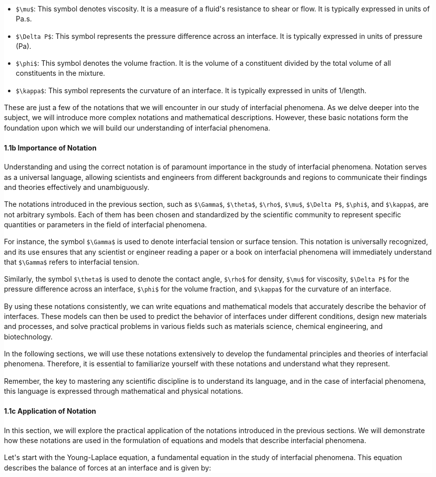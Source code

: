 - `$\mu$`: This symbol denotes viscosity. It is a measure of a fluid's resistance to shear or flow. It is typically expressed in units of Pa.s.

- `$\Delta P$`: This symbol represents the pressure difference across an interface. It is typically expressed in units of pressure (Pa).

- `$\phi$`: This symbol denotes the volume fraction. It is the volume of a constituent divided by the total volume of all constituents in the mixture.

- `$\kappa$`: This symbol represents the curvature of an interface. It is typically expressed in units of 1/length.

These are just a few of the notations that we will encounter in our study of interfacial phenomena. As we delve deeper into the subject, we will introduce more complex notations and mathematical descriptions. However, these basic notations form the foundation upon which we will build our understanding of interfacial phenomena.

#### 1.1b Importance of Notation

Understanding and using the correct notation is of paramount importance in the study of interfacial phenomena. Notation serves as a universal language, allowing scientists and engineers from different backgrounds and regions to communicate their findings and theories effectively and unambiguously. 

The notations introduced in the previous section, such as `$\Gamma$`, `$\theta$`, `$\rho$`, `$\mu$`, `$\Delta P$`, `$\phi$`, and `$\kappa$`, are not arbitrary symbols. Each of them has been chosen and standardized by the scientific community to represent specific quantities or parameters in the field of interfacial phenomena. 

For instance, the symbol `$\Gamma$` is used to denote interfacial tension or surface tension. This notation is universally recognized, and its use ensures that any scientist or engineer reading a paper or a book on interfacial phenomena will immediately understand that `$\Gamma$` refers to interfacial tension. 

Similarly, the symbol `$\theta$` is used to denote the contact angle, `$\rho$` for density, `$\mu$` for viscosity, `$\Delta P$` for the pressure difference across an interface, `$\phi$` for the volume fraction, and `$\kappa$` for the curvature of an interface. 

By using these notations consistently, we can write equations and mathematical models that accurately describe the behavior of interfaces. These models can then be used to predict the behavior of interfaces under different conditions, design new materials and processes, and solve practical problems in various fields such as materials science, chemical engineering, and biotechnology.

In the following sections, we will use these notations extensively to develop the fundamental principles and theories of interfacial phenomena. Therefore, it is essential to familiarize yourself with these notations and understand what they represent. 

Remember, the key to mastering any scientific discipline is to understand its language, and in the case of interfacial phenomena, this language is expressed through mathematical and physical notations.

#### 1.1c Application of Notation

In this section, we will explore the practical application of the notations introduced in the previous sections. We will demonstrate how these notations are used in the formulation of equations and models that describe interfacial phenomena.

Let's start with the Young-Laplace equation, a fundamental equation in the study of interfacial phenomena. This equation describes the balance of forces at an interface and is given by:
